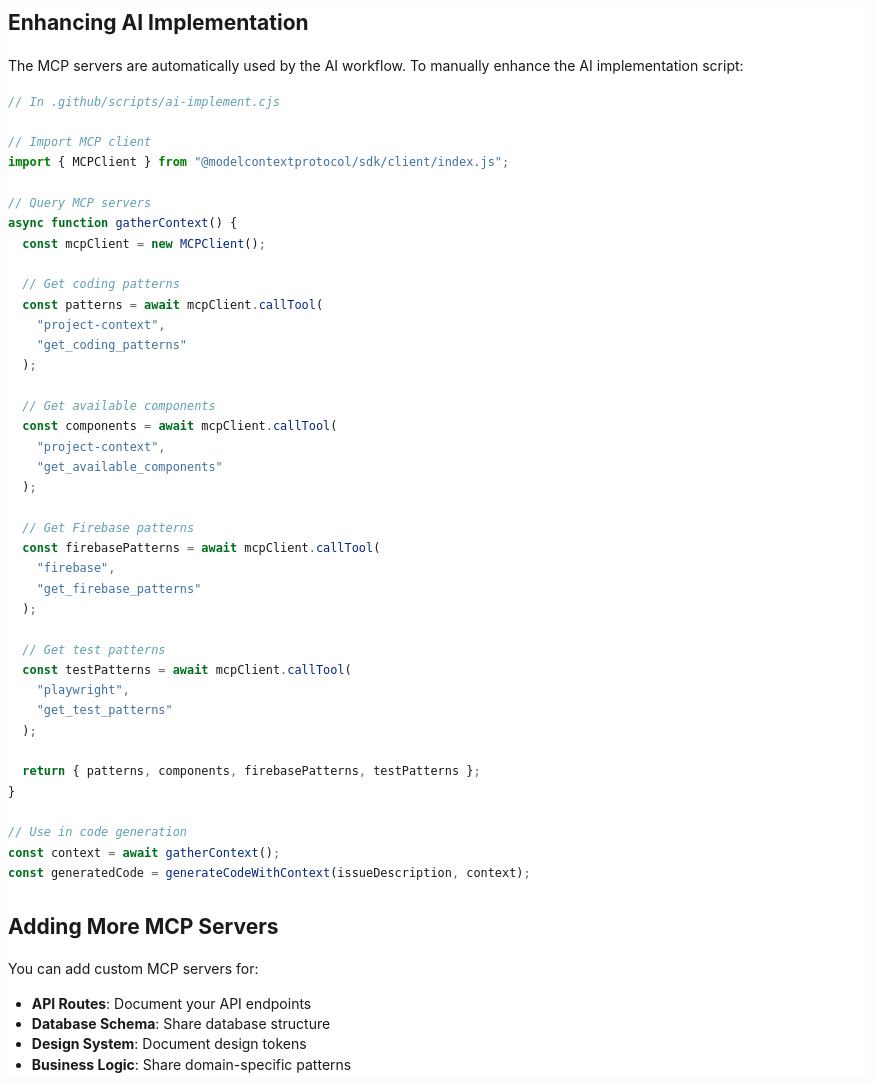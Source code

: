 ## Enhancing AI Implementation

The MCP servers are automatically used by the AI workflow. To manually enhance the AI implementation script:

```javascript
// In .github/scripts/ai-implement.cjs

// Import MCP client
import { MCPClient } from "@modelcontextprotocol/sdk/client/index.js";

// Query MCP servers
async function gatherContext() {
  const mcpClient = new MCPClient();

  // Get coding patterns
  const patterns = await mcpClient.callTool(
    "project-context",
    "get_coding_patterns"
  );

  // Get available components
  const components = await mcpClient.callTool(
    "project-context",
    "get_available_components"
  );

  // Get Firebase patterns
  const firebasePatterns = await mcpClient.callTool(
    "firebase",
    "get_firebase_patterns"
  );

  // Get test patterns
  const testPatterns = await mcpClient.callTool(
    "playwright",
    "get_test_patterns"
  );

  return { patterns, components, firebasePatterns, testPatterns };
}

// Use in code generation
const context = await gatherContext();
const generatedCode = generateCodeWithContext(issueDescription, context);
```

## Adding More MCP Servers

You can add custom MCP servers for:

- **API Routes**: Document your API endpoints
- **Database Schema**: Share database structure
- **Design System**: Document design tokens
- **Business Logic**: Share domain-specific patterns
